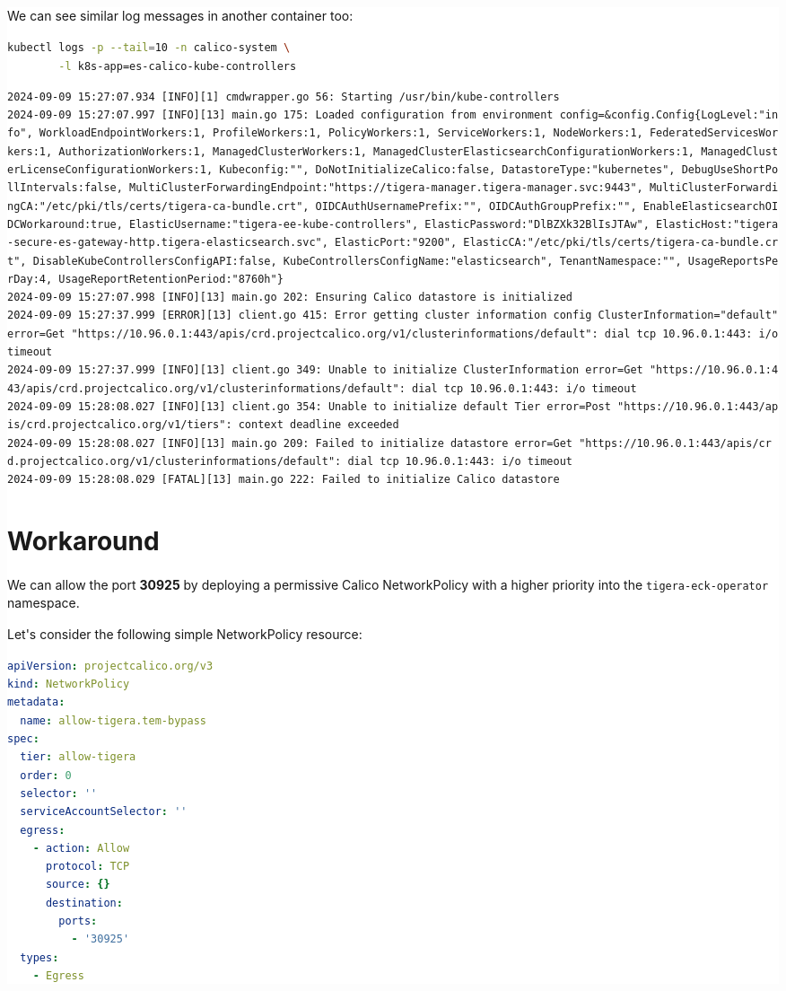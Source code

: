 We can see similar log messages in another container too:

```bash
kubectl logs -p --tail=10 -n calico-system \
        -l k8s-app=es-calico-kube-controllers
```

    2024-09-09 15:27:07.934 [INFO][1] cmdwrapper.go 56: Starting /usr/bin/kube-controllers
    2024-09-09 15:27:07.997 [INFO][13] main.go 175: Loaded configuration from environment config=&config.Config{LogLevel:"info", WorkloadEndpointWorkers:1, ProfileWorkers:1, PolicyWorkers:1, ServiceWorkers:1, NodeWorkers:1, FederatedServicesWorkers:1, AuthorizationWorkers:1, ManagedClusterWorkers:1, ManagedClusterElasticsearchConfigurationWorkers:1, ManagedClusterLicenseConfigurationWorkers:1, Kubeconfig:"", DoNotInitializeCalico:false, DatastoreType:"kubernetes", DebugUseShortPollIntervals:false, MultiClusterForwardingEndpoint:"https://tigera-manager.tigera-manager.svc:9443", MultiClusterForwardingCA:"/etc/pki/tls/certs/tigera-ca-bundle.crt", OIDCAuthUsernamePrefix:"", OIDCAuthGroupPrefix:"", EnableElasticsearchOIDCWorkaround:true, ElasticUsername:"tigera-ee-kube-controllers", ElasticPassword:"DlBZXk32BlIsJTAw", ElasticHost:"tigera-secure-es-gateway-http.tigera-elasticsearch.svc", ElasticPort:"9200", ElasticCA:"/etc/pki/tls/certs/tigera-ca-bundle.crt", DisableKubeControllersConfigAPI:false, KubeControllersConfigName:"elasticsearch", TenantNamespace:"", UsageReportsPerDay:4, UsageReportRetentionPeriod:"8760h"}
    2024-09-09 15:27:07.998 [INFO][13] main.go 202: Ensuring Calico datastore is initialized
    2024-09-09 15:27:37.999 [ERROR][13] client.go 415: Error getting cluster information config ClusterInformation="default" error=Get "https://10.96.0.1:443/apis/crd.projectcalico.org/v1/clusterinformations/default": dial tcp 10.96.0.1:443: i/o timeout
    2024-09-09 15:27:37.999 [INFO][13] client.go 349: Unable to initialize ClusterInformation error=Get "https://10.96.0.1:443/apis/crd.projectcalico.org/v1/clusterinformations/default": dial tcp 10.96.0.1:443: i/o timeout
    2024-09-09 15:28:08.027 [INFO][13] client.go 354: Unable to initialize default Tier error=Post "https://10.96.0.1:443/apis/crd.projectcalico.org/v1/tiers": context deadline exceeded
    2024-09-09 15:28:08.027 [INFO][13] main.go 209: Failed to initialize datastore error=Get "https://10.96.0.1:443/apis/crd.projectcalico.org/v1/clusterinformations/default": dial tcp 10.96.0.1:443: i/o timeout
    2024-09-09 15:28:08.029 [FATAL][13] main.go 222: Failed to initialize Calico datastore


<a id="orga7ef7c4"></a>

# Workaround

We can allow the port **30925** by deploying a permissive Calico NetworkPolicy with a higher priority into the `tigera-eck-operator` namespace.

Let's consider the following simple NetworkPolicy resource:

```yaml
apiVersion: projectcalico.org/v3
kind: NetworkPolicy
metadata:
  name: allow-tigera.tem-bypass
spec:
  tier: allow-tigera
  order: 0
  selector: ''
  serviceAccountSelector: ''
  egress:
    - action: Allow
      protocol: TCP
      source: {}
      destination:
        ports:
          - '30925'
  types:
    - Egress
```
